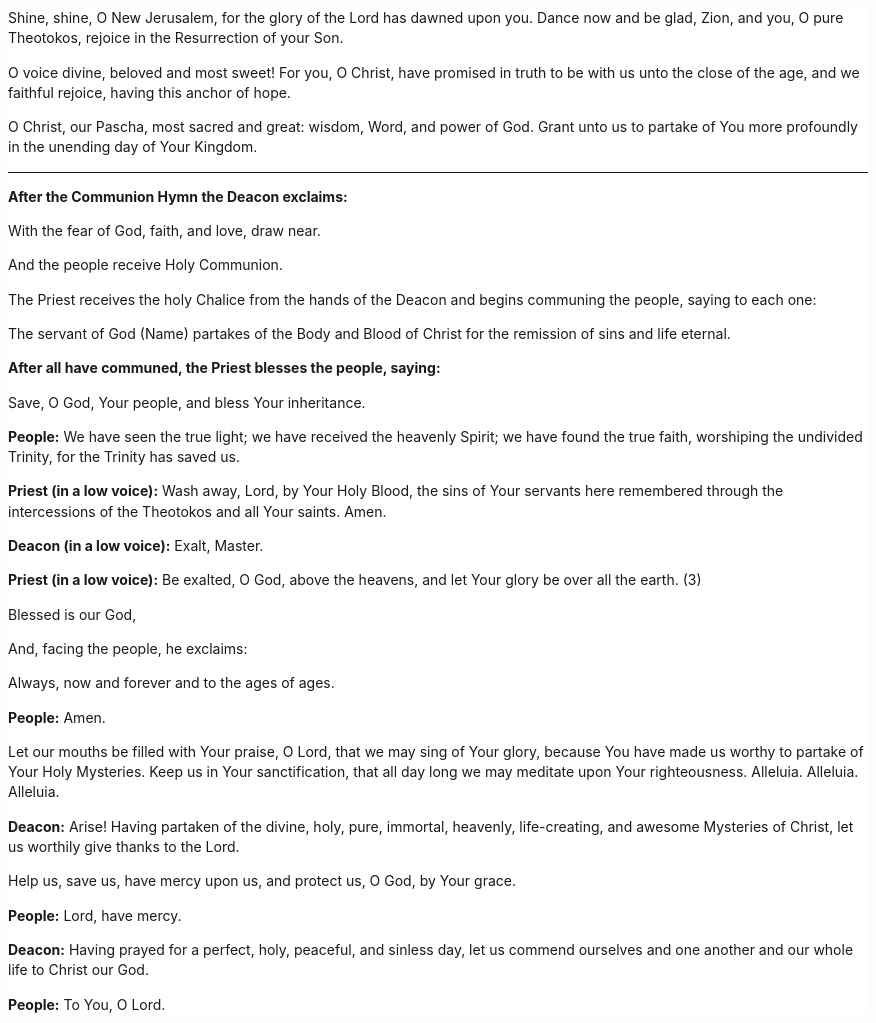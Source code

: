 Shine, shine, O New Jerusalem, for the glory of the Lord has dawned upon you. Dance now and be glad, Zion, and you, O pure Theotokos, rejoice in the Resurrection of your Son.

O voice divine, beloved and most sweet! For you, O Christ, have promised in truth to be with us unto the close of the age, and we faithful rejoice, having this anchor of hope.

O Christ, our Pascha, most sacred and great: wisdom, Word, and power of God. Grant unto us to partake of You more profoundly in the unending day of Your Kingdom.

* * * * *

**After the Communion Hymn the Deacon exclaims:**

With the fear of God, faith, and love, draw near.

And the people receive Holy Communion.

The Priest receives the holy Chalice from the hands of the Deacon and begins communing the people, saying to each one:

The servant of God (Name) partakes of the Body and Blood of Christ for the remission of sins and life eternal.

**After all have communed, the Priest blesses the people, saying:**

Save, O God, Your people, and bless Your inheritance.

**People:** We have seen the true light; we have received the heavenly Spirit; we have found the true faith, worshiping the undivided Trinity, for the Trinity has saved us.

**Priest (in a low voice):** Wash away, Lord, by Your Holy Blood, the sins of Your servants here remembered through the intercessions of the Theotokos and all Your saints. Amen.

**Deacon (in a low voice):** Exalt, Master.

**Priest (in a low voice):** Be exalted, O God, above the heavens, and let Your glory be over all the earth. (3)

Blessed is our God,

And, facing the people, he exclaims:

Always, now and forever and to the ages of ages.

**People:** Amen.

Let our mouths be filled with Your praise, O Lord, that we may sing of Your glory, because You have made us worthy to partake of Your Holy Mysteries. Keep us in Your sanctification, that all day long we may meditate upon Your righteousness. Alleluia. Alleluia. Alleluia.

**Deacon:** Arise! Having partaken of the divine, holy, pure, immortal, heavenly, life-creating, and awesome Mysteries of Christ, let us worthily give thanks to the Lord.

Help us, save us, have mercy upon us, and protect us, O God, by Your grace.

**People:** Lord, have mercy.

**Deacon:** Having prayed for a perfect, holy, peaceful, and sinless day, let us commend ourselves and one another and our whole life to Christ our God.

**People:** To You, O Lord.
